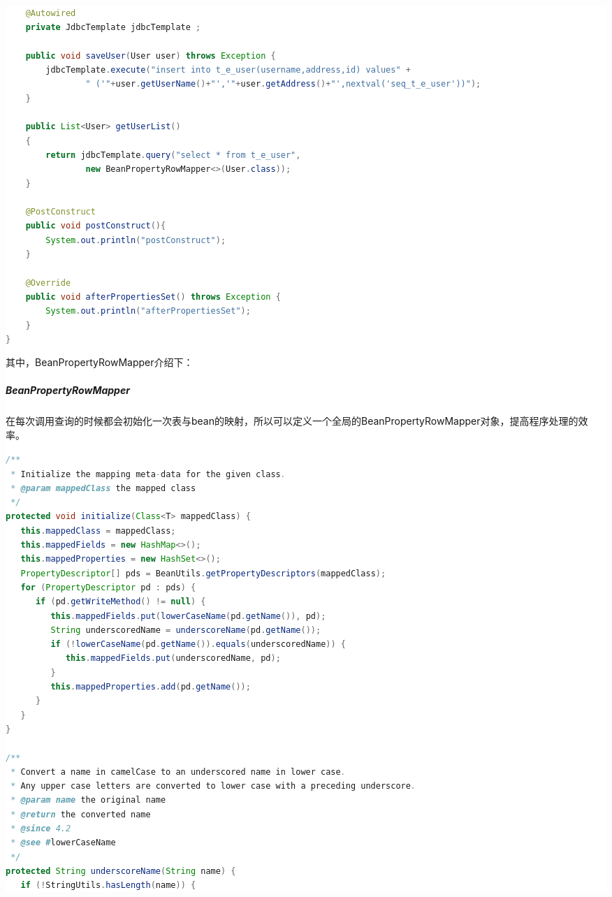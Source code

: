 ```java
    @Autowired
    private JdbcTemplate jdbcTemplate ;

    public void saveUser(User user) throws Exception {
        jdbcTemplate.execute("insert into t_e_user(username,address,id) values" +
                " ('"+user.getUserName()+"','"+user.getAddress()+"',nextval('seq_t_e_user'))");
    }

    public List<User> getUserList()
    {
        return jdbcTemplate.query("select * from t_e_user",
                new BeanPropertyRowMapper<>(User.class));
    }

    @PostConstruct
    public void postConstruct(){
        System.out.println("postConstruct");
    }

    @Override
    public void afterPropertiesSet() throws Exception {
        System.out.println("afterPropertiesSet");
    }
}

```

其中，BeanPropertyRowMapper介绍下：

##### BeanPropertyRowMapper

在每次调用查询的时候都会初始化一次表与bean的映射，所以可以定义一个全局的BeanPropertyRowMapper对象，提高程序处理的效率。

```java
/**
 * Initialize the mapping meta-data for the given class.
 * @param mappedClass the mapped class
 */
protected void initialize(Class<T> mappedClass) {
   this.mappedClass = mappedClass;
   this.mappedFields = new HashMap<>();
   this.mappedProperties = new HashSet<>();
   PropertyDescriptor[] pds = BeanUtils.getPropertyDescriptors(mappedClass);
   for (PropertyDescriptor pd : pds) {
      if (pd.getWriteMethod() != null) {
         this.mappedFields.put(lowerCaseName(pd.getName()), pd);
         String underscoredName = underscoreName(pd.getName());
         if (!lowerCaseName(pd.getName()).equals(underscoredName)) {
            this.mappedFields.put(underscoredName, pd);
         }
         this.mappedProperties.add(pd.getName());
      }
   }
}

/**
 * Convert a name in camelCase to an underscored name in lower case.
 * Any upper case letters are converted to lower case with a preceding underscore.
 * @param name the original name
 * @return the converted name
 * @since 4.2
 * @see #lowerCaseName
 */
protected String underscoreName(String name) {
   if (!StringUtils.hasLength(name)) {
```